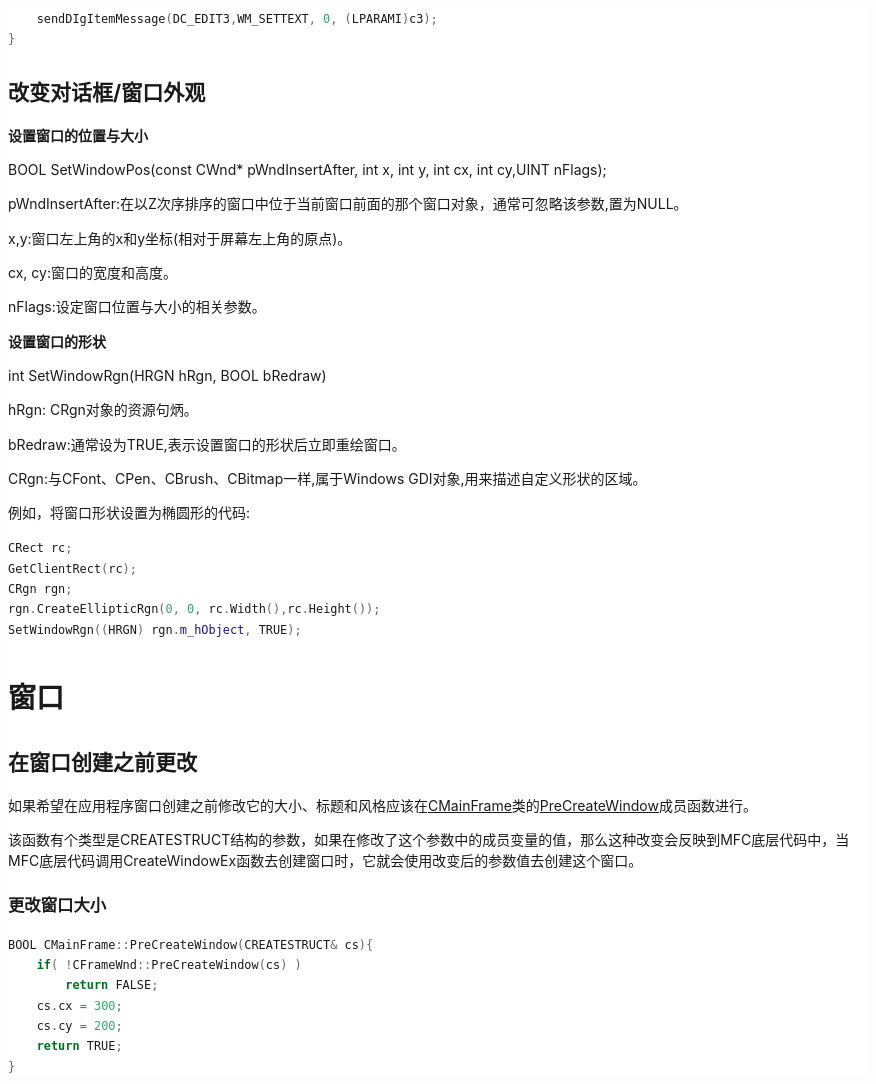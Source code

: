 ```c++
    sendDIgItemMessage(DC_EDIT3,WM_SETTEXT, 0, (LPARAMI)c3);
}
```

## 改变对话框/窗口外观

**设置窗口的位置与大小**

BOOL SetWindowPos(const CWnd* pWndInsertAfter,
int x, int y, int cx, int cy,UINT nFlags);

pWndInsertAfter:在以Z次序排序的窗口中位于当前窗口前面的那个窗口对象，通常可忽略该参数,置为NULL。

x,y:窗口左上角的x和y坐标(相对于屏幕左上角的原点)。

cx, cy:窗口的宽度和高度。

nFlags:设定窗口位置与大小的相关参数。

**设置窗口的形状**

int SetWindowRgn(HRGN hRgn, BOOL bRedraw)

hRgn: CRgn对象的资源句炳。

bRedraw:通常设为TRUE,表示设置窗口的形状后立即重绘窗口。

CRgn:与CFont、CPen、CBrush、CBitmap一样,属于Windows
GDI对象,用来描述自定义形状的区域。

例如，将窗口形状设置为椭圆形的代码:

```c++
CRect rc;
GetClientRect(rc);
CRgn rgn;
rgn.CreateEllipticRgn(0, 0, rc.Width(),rc.Height());
SetWindowRgn((HRGN) rgn.m_hObject, TRUE);
```

# 窗口

## 在窗口创建之前更改

如果希望在应用程序窗口创建之前修改它的大小、标题和风格应该在<u>CMainFrame</u>类的<u>PreCreateWindow</u>成员函数进行。

该函数有个类型是CREATESTRUCT结构的参数，如果在修改了这个参数中的成员变量的值，那么这种改变会反映到MFC底层代码中，当MFC底层代码调用CreateWindowEx函数去创建窗口时，它就会使用改变后的参数值去创建这个窗口。

### **更改窗口大小**

```c++
BOOL CMainFrame::PreCreateWindow(CREATESTRUCT& cs){
	if( !CFrameWnd::PreCreateWindow(cs) )
		return FALSE;
	cs.cx = 300;
	cs.cy = 200;
    return TRUE;
}
```
